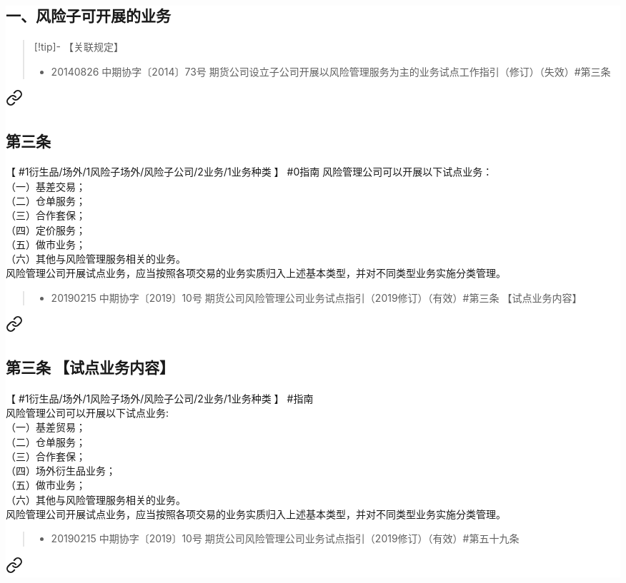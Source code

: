 ## 一、风险子可开展的业务

> [!tip]-  【关联规定】
> - 20140826 中期协字〔2014〕73号 期货公司设立子公司开展以风险管理服务为主的业务试点工作指引（修订）（失效）#第三条
<div class="transclusion internal-embed is-loaded"><a class="markdown-embed-link" href="/a///20140826-2014-73/20140826-2014-73/#" aria-label="Open link"><svg xmlns="http://www.w3.org/2000/svg" width="24" height="24" viewBox="0 0 24 24" fill="none" stroke="currentColor" stroke-width="2" stroke-linecap="round" stroke-linejoin="round" class="svg-icon lucide-link"><path d="M10 13a5 5 0 0 0 7.54.54l3-3a5 5 0 0 0-7.07-7.07l-1.72 1.71"></path><path d="M14 11a5 5 0 0 0-7.54-.54l-3 3a5 5 0 0 0 7.07 7.07l1.71-1.71"></path></svg></a><div class="markdown-embed">



## 第三条 
【 #1衍生品/场外/1风险子场外/风险子公司/2业务/1业务种类 】  #0指南
风险管理公司可以开展以下试点业务：  
（一）基差交易；  
（二）仓单服务；  
（三）合作套保；  
（四）定价服务；  
（五）做市业务；  
（六）其他与风险管理服务相关的业务。  
风险管理公司开展试点业务，应当按照各项交易的业务实质归入上述基本类型，并对不同类型业务实施分类管理。  

</div></div>

> - 20190215 中期协字〔2019〕10号 期货公司风险管理公司业务试点指引（2019修订）（有效）#第三条 【试点业务内容】
<div class="transclusion internal-embed is-loaded"><a class="markdown-embed-link" href="/a///20190215-2019-10/20190215-2019-10-2019/#" aria-label="Open link"><svg xmlns="http://www.w3.org/2000/svg" width="24" height="24" viewBox="0 0 24 24" fill="none" stroke="currentColor" stroke-width="2" stroke-linecap="round" stroke-linejoin="round" class="svg-icon lucide-link"><path d="M10 13a5 5 0 0 0 7.54.54l3-3a5 5 0 0 0-7.07-7.07l-1.72 1.71"></path><path d="M14 11a5 5 0 0 0-7.54-.54l-3 3a5 5 0 0 0 7.07 7.07l1.71-1.71"></path></svg></a><div class="markdown-embed">



## 第三条 【试点业务内容】  
【 #1衍生品/场外/1风险子场外/风险子公司/2业务/1业务种类 】 #指南  
风险管理公司可以开展以下试点业务:   
（一）基差贸易；  
（二）仓单服务；  
（三）合作套保；  
（四）场外衍生品业务；  
（五）做市业务；  
（六）其他与风险管理服务相关的业务。  
风险管理公司开展试点业务，应当按照各项交易的业务实质归入上述基本类型，并对不同类型业务实施分类管理。  

</div></div>

> - 20190215 中期协字〔2019〕10号 期货公司风险管理公司业务试点指引（2019修订）（有效）#第五十九条
<div class="transclusion internal-embed is-loaded"><a class="markdown-embed-link" href="/a///20190215-2019-10/20190215-2019-10-2019/#" aria-label="Open link"><svg xmlns="http://www.w3.org/2000/svg" width="24" height="24" viewBox="0 0 24 24" fill="none" stroke="currentColor" stroke-width="2" stroke-linecap="round" stroke-linejoin="round" class="svg-icon lucide-link"><path d="M10 13a5 5 0 0 0 7.54.54l3-3a5 5 0 0 0-7.07-7.07l-1.72 1.71"></path><path d="M14 11a5 5 0 0 0-7.54-.54l-3 3a5 5 0 0 0 7.07 7.07l1.71-1.71"></path></svg></a><div class="markdown-embed">

